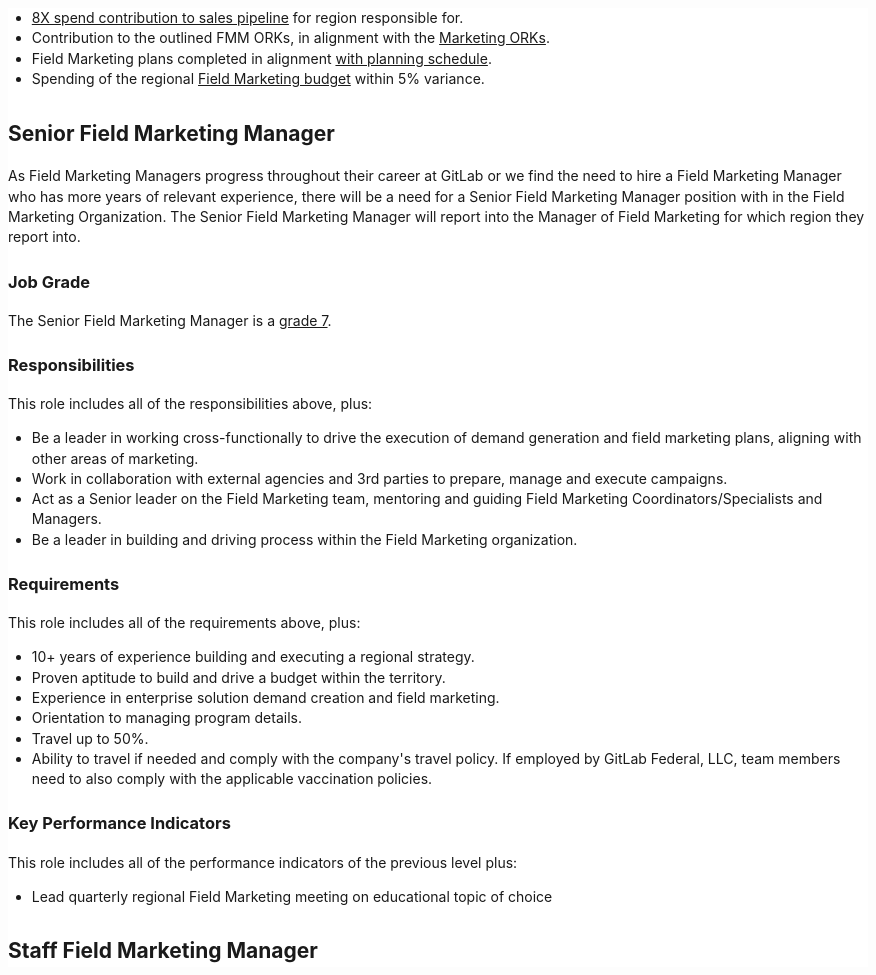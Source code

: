 - [8X spend contribution to sales pipeline](https://app.periscopedata.com/app/gitlab/556414/Marketing-Linear-Attribution) for region responsible for.
- Contribution to the outlined FMM ORKs, in alignment with the [Marketing ORKs](/handbook/company/okrs/#most-recent-okrs).
- Field Marketing plans completed in alignment [with planning schedule](/handbook/marketing/field-marketing/#field-marketing-planning).
- Spending of the regional [Field Marketing budget](/handbook/marketing/field-marketing/#the-field-marketing-budget) within 5% variance.

## Senior Field Marketing Manager

As Field Marketing Managers progress throughout their career at GitLab or we find the need to hire a Field Marketing Manager who has more years of relevant experience, there will be a need for a Senior Field Marketing Manager position with in the Field Marketing Organization. The Senior Field Marketing Manager will report into the Manager of Field Marketing for which region they report into.

### Job Grade

The Senior Field Marketing Manager is a [grade 7](/handbook/total-rewards/compensation/compensation-calculator/#gitlab-job-grades).

### Responsibilities

This role includes all of the responsibilities above, plus:

- Be a leader in working cross-functionally to drive the execution of demand generation and field marketing plans, aligning with other areas of marketing.
- Work in collaboration with external agencies and 3rd parties to prepare, manage and execute campaigns.
- Act as a Senior leader on the Field Marketing team, mentoring and guiding Field Marketing Coordinators/Specialists and Managers.
- Be a leader in building and driving process within the Field Marketing organization.

### Requirements

This role includes all of the requirements above, plus:

- 10+ years of experience building and executing a regional strategy.
- Proven aptitude to build and drive a budget within the territory.
- Experience in enterprise solution demand creation and field marketing.
- Orientation to managing program details.
- Travel up to 50%.
- Ability to travel if needed and comply with the company's travel policy. If employed by GitLab Federal, LLC, team members need to also comply with the applicable vaccination policies.

### Key Performance Indicators

This role includes all of the performance indicators of the previous level plus:

- Lead quarterly regional Field Marketing meeting on educational topic of choice

## Staff Field Marketing Manager
